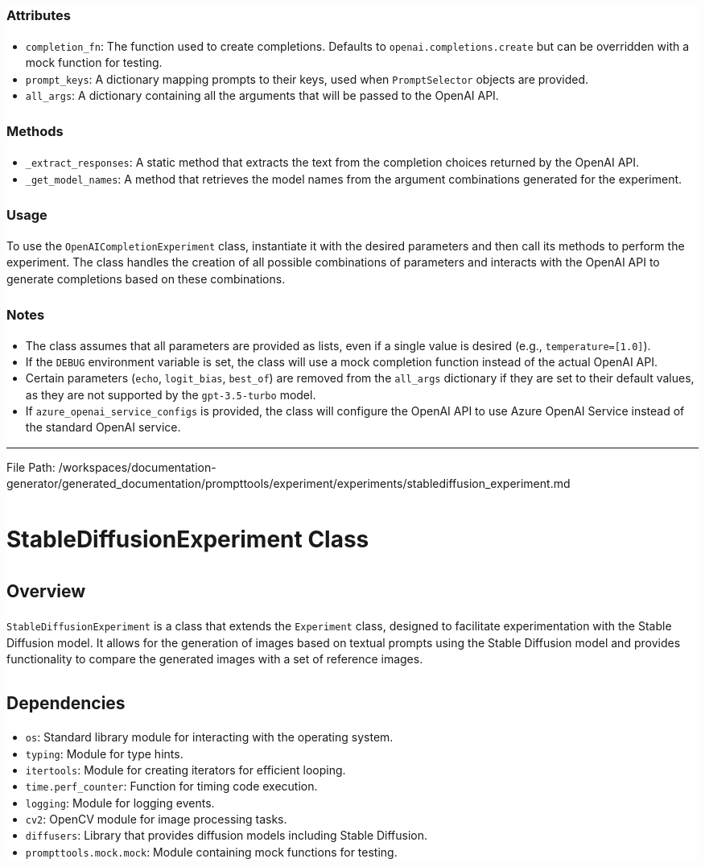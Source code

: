 ### Attributes
- `completion_fn`: The function used to create completions. Defaults to `openai.completions.create` but can be overridden with a mock function for testing.
- `prompt_keys`: A dictionary mapping prompts to their keys, used when `PromptSelector` objects are provided.
- `all_args`: A dictionary containing all the arguments that will be passed to the OpenAI API.

### Methods
- `_extract_responses`: A static method that extracts the text from the completion choices returned by the OpenAI API.
- `_get_model_names`: A method that retrieves the model names from the argument combinations generated for the experiment.

### Usage
To use the `OpenAICompletionExperiment` class, instantiate it with the desired parameters and then call its methods to perform the experiment. The class handles the creation of all possible combinations of parameters and interacts with the OpenAI API to generate completions based on these combinations.

### Notes
- The class assumes that all parameters are provided as lists, even if a single value is desired (e.g., `temperature=[1.0]`).
- If the `DEBUG` environment variable is set, the class will use a mock completion function instead of the actual OpenAI API.
- Certain parameters (`echo`, `logit_bias`, `best_of`) are removed from the `all_args` dictionary if they are set to their default values, as they are not supported by the `gpt-3.5-turbo` model.
- If `azure_openai_service_configs` is provided, the class will configure the OpenAI API to use Azure OpenAI Service instead of the standard OpenAI service.

---



File Path: /workspaces/documentation-generator/generated_documentation/prompttools/experiment/experiments/stablediffusion_experiment.md

# StableDiffusionExperiment Class

## Overview
`StableDiffusionExperiment` is a class that extends the `Experiment` class, designed to facilitate experimentation with the Stable Diffusion model. It allows for the generation of images based on textual prompts using the Stable Diffusion model and provides functionality to compare the generated images with a set of reference images.

## Dependencies
- `os`: Standard library module for interacting with the operating system.
- `typing`: Module for type hints.
- `itertools`: Module for creating iterators for efficient looping.
- `time.perf_counter`: Function for timing code execution.
- `logging`: Module for logging events.
- `cv2`: OpenCV module for image processing tasks.
- `diffusers`: Library that provides diffusion models including Stable Diffusion.
- `prompttools.mock.mock`: Module containing mock functions for testing.
